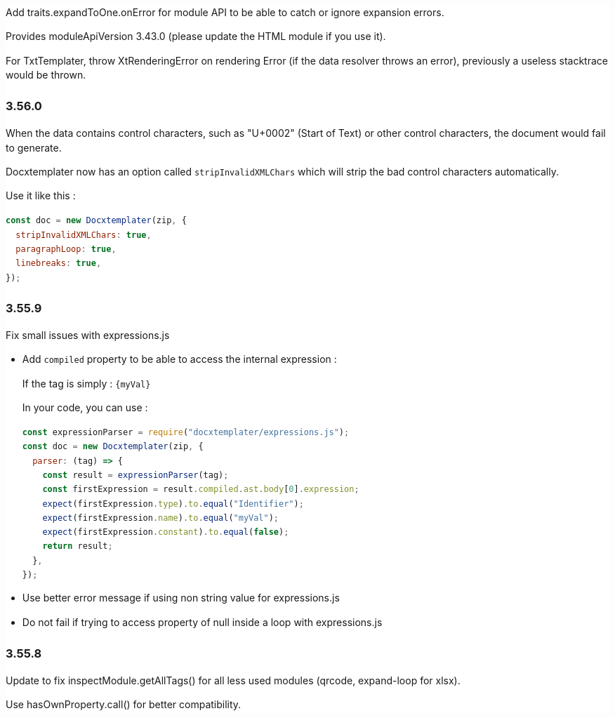 Add traits.expandToOne.onError for module API to be able to catch or ignore expansion errors.

Provides moduleApiVersion 3.43.0 (please update the HTML module if you use it).

For TxtTemplater, throw XtRenderingError on rendering Error (if the data resolver throws an error), previously a useless stacktrace would be thrown.

### 3.56.0

When the data contains control characters, such as "U+0002" (Start of Text) or other control characters, the document would fail to generate.

Docxtemplater now has an option called `stripInvalidXMLChars` which will strip the bad control characters automatically.

Use it like this :

```js
const doc = new Docxtemplater(zip, {
  stripInvalidXMLChars: true,
  paragraphLoop: true,
  linebreaks: true,
});
```

### 3.55.9

Fix small issues with expressions.js

- Add `compiled` property to be able to access the internal expression :

  If the tag is simply : `{myVal}`

  In your code, you can use :

  ```js
  const expressionParser = require("docxtemplater/expressions.js");
  const doc = new Docxtemplater(zip, {
    parser: (tag) => {
      const result = expressionParser(tag);
      const firstExpression = result.compiled.ast.body[0].expression;
      expect(firstExpression.type).to.equal("Identifier");
      expect(firstExpression.name).to.equal("myVal");
      expect(firstExpression.constant).to.equal(false);
      return result;
    },
  });
  ```

- Use better error message if using non string value for expressions.js
- Do not fail if trying to access property of null inside a loop with expressions.js

### 3.55.8

Update to fix inspectModule.getAllTags() for all less used modules (qrcode, expand-loop for xlsx).

Use hasOwnProperty.call() for better compatibility.
